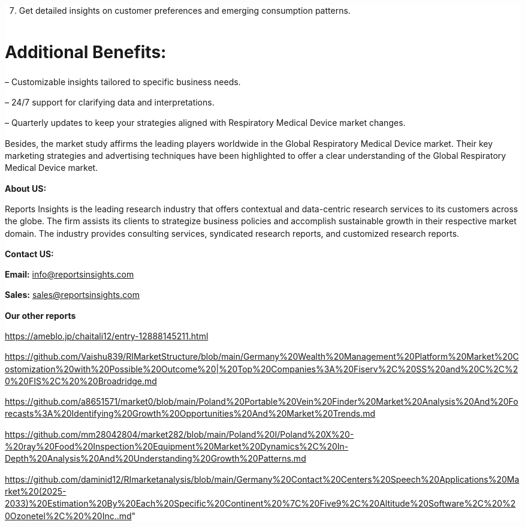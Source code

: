 7. Get detailed insights on customer preferences and emerging consumption patterns.

# <strong>Additional Benefits:</strong>

– Customizable insights tailored to specific business needs.

– 24/7 support for clarifying data and interpretations.

– Quarterly updates to keep your strategies aligned with Respiratory Medical Device market changes.

Besides, the market study affirms the leading players worldwide in the Global Respiratory Medical Device market. Their key marketing strategies and advertising techniques have been highlighted to offer a clear understanding of the Global Respiratory Medical Device market.

<strong><strong>About US</strong>:</strong>

Reports Insights is the leading research industry that offers contextual and data-centric research services to its customers across the globe. The firm assists its clients to strategize business policies and accomplish sustainable growth in their respective market domain. The industry provides consulting services, syndicated research reports, and customized research reports.

<strong>Contact US:</strong>

<p class=><b>Email:</b> <a href=mailto:info@reportsinsights.com>info@reportsinsights.com</a></p>
<p class=><b>Sales:</b> <a href=mailto:sales@reportsinsights.com>sales@reportsinsights.com</a></p>

<strong>Our other reports</strong>

<a href=https://ameblo.jp/chaitali12/entry-12888145211.html>https://ameblo.jp/chaitali12/entry-12888145211.html</a>

<a href=https://github.com/Vaishu839/RIMarketStructure/blob/main/Germany%20Wealth%20Management%20Platform%20Market%20Costomization%20with%20Possible%20Outcome%20|%20Top%20Companies%3A%20Fiserv%2C%20SS%20and%20C%2C%20%20FIS%2C%20%20Broadridge.md>https://github.com/Vaishu839/RIMarketStructure/blob/main/Germany%20Wealth%20Management%20Platform%20Market%20Costomization%20with%20Possible%20Outcome%20|%20Top%20Companies%3A%20Fiserv%2C%20SS%20and%20C%2C%20%20FIS%2C%20%20Broadridge.md</a>

<a href=https://github.com/a8651571/market0/blob/main/Poland%20Portable%20Vein%20Finder%20Market%20Analysis%20And%20Forecasts%3A%20Identifying%20Growth%20Opportunities%20And%20Market%20Trends.md>https://github.com/a8651571/market0/blob/main/Poland%20Portable%20Vein%20Finder%20Market%20Analysis%20And%20Forecasts%3A%20Identifying%20Growth%20Opportunities%20And%20Market%20Trends.md</a>

<a href=https://github.com/mm28042804/market282/blob/main/Poland%20I/Poland%20X%20-%20ray%20Food%20Inspection%20Equipment%20Market%20Dynamics%2C%20In-Depth%20Analysis%20And%20Understanding%20Growth%20Patterns.md>https://github.com/mm28042804/market282/blob/main/Poland%20I/Poland%20X%20-%20ray%20Food%20Inspection%20Equipment%20Market%20Dynamics%2C%20In-Depth%20Analysis%20And%20Understanding%20Growth%20Patterns.md</a>

<a href=https://github.com/daminid12/RImarketanalysis/blob/main/Germany%20Contact%20Centers%20Speech%20Applications%20Market%20(2025-2033)%20Estimation%20By%20Each%20Specific%20Continent%20%7C%20Five9%2C%20Altitude%20Software%2C%20%20Ozonetel%2C%20%20Inc..md>https://github.com/daminid12/RImarketanalysis/blob/main/Germany%20Contact%20Centers%20Speech%20Applications%20Market%20(2025-2033)%20Estimation%20By%20Each%20Specific%20Continent%20%7C%20Five9%2C%20Altitude%20Software%2C%20%20Ozonetel%2C%20%20Inc..md</a>"
